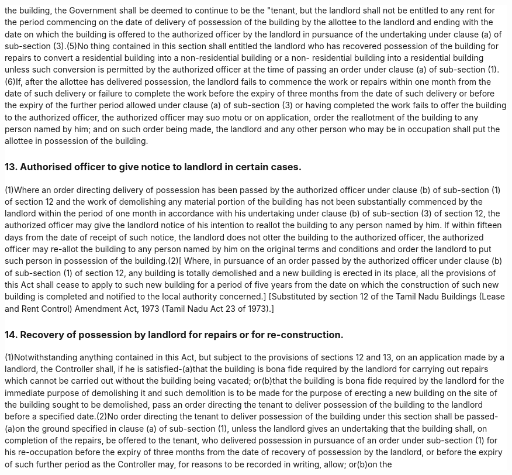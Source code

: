 the building, the Government shall be deemed to continue to be the "tenant,
but the landlord shall not be entitled to any rent for the period commencing
on the date of delivery of possession of the building by the allottee to the
landlord and ending with the date on which the building is offered to the
authorized officer by the landlord in pursuance of the undertaking under
clause (a) of sub-section (3).(5)No thing contained in this section shall
entitled the landlord who has recovered possession of the building for repairs
to convert a residential building into a non-residential building or a non-
residential building into a residential building unless such conversion is
permitted by the authorized officer at the time of passing an order under
clause (a) of sub-section (1).(6)If, after the allottee has delivered
possession, the landlord fails to commence the work or repairs within one
month from the date of such delivery or failure to complete the work before
the expiry of three months from the date of such delivery or before the expiry
of the further period allowed under clause (a) of sub-section (3) or having
completed the work fails to offer the building to the authorized officer, the
authorized officer may suo motu or on application, order the reallotment of
the building to any person named by him; and on such order being made, the
landlord and any other person who may be in occupation shall put the allottee
in possession of the building.

### 13. Authorised officer to give notice to landlord in certain cases.

(1)Where an order directing delivery of possession has been passed by the
authorized officer under clause (b) of sub-section (1) of section 12 and the
work of demolishing any material portion of the building has not been
substantially commenced by the landlord within the period of one month in
accordance with his undertaking under clause (b) of sub-section (3) of section
12, the authorized officer may give the landlord notice of his intention to
reallot the building to any person named by him. If within fifteen days from
the date of receipt of such notice, the landlord does not otter the building
to the authorized officer, the authorized officer may re-allot the building to
any person named by him on the original terms and conditions and order the
landlord to put such person in possession of the building.(2)[ Where, in
pursuance of an order passed by the authorized officer under clause (b) of
sub-section (1) of section 12, any building is totally demolished and a new
building is erected in its place, all the provisions of this Act shall cease
to apply to such new building for a period of five years from the date on
which the construction of such new building is completed and notified to the
local authority concerned.] [Substituted by section 12 of the Tamil Nadu
Buildings (Lease and Rent Control) Amendment Act, 1973 (Tamil Nadu Act 23 of
1973).]

### 14. Recovery of possession by landlord for repairs or for re-construction.

(1)Notwithstanding anything contained in this Act, but subject to the
provisions of sections 12 and 13, on an application made by a landlord, the
Controller shall, if he is satisfied-(a)that the building is bona fide
required by the landlord for carrying out repairs which cannot be carried out
without the building being vacated; or(b)that the building is bona fide
required by the landlord for the immediate purpose of demolishing it and such
demolition is to be made for the purpose of erecting a new building on the
site of the building sought to be demolished, pass an order directing the
tenant to deliver possession of the building to the landlord before a
specified date.(2)No order directing the tenant to deliver possession of the
building under this section shall be passed-(a)on the ground specified in
clause (a) of sub-section (1), unless the landlord gives an undertaking that
the building shall, on completion of the repairs, be offered to the tenant,
who delivered possession in pursuance of an order under sub-section (1) for
his re-occupation before the expiry of three months from the date of recovery
of possession by the landlord, or before the expiry of such further period as
the Controller may, for reasons to be recorded in writing, allow; or(b)on the